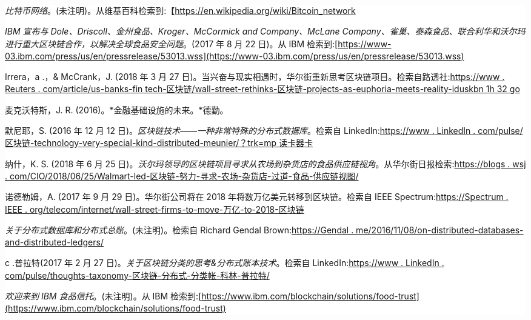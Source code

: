*比特币网络*。(未注明)。从维基百科检索到:【https://en.wikipedia.org/wiki/Bitcoin_network 

*IBM 宣布与 Dole、Driscoll、金州食品、Kroger、McCormick and Company、McLane Company、雀巢、泰森食品、联合利华和沃尔玛进行重大区块链合作，以解决全球食品安全问题*。(2017 年 8 月 22 日)。从 IBM 检索到:[https://www-03.ibm.com/press/us/en/pressrelease/53013.wss](https://www-03.ibm.com/press/us/en/pressrelease/53013.wss)

Irrera，a .，& McCrank，J. (2018 年 3 月 27 日)。当兴奋与现实相遇时，华尔街重新思考区块链项目。检索自路透社:[https://www . Reuters . com/article/us-banks-fin tech-区块链/wall-street-rethinks-区块链-projects-as-euphoria-meets-reality-iduskbn 1h 32 go](https://www.reuters.com/article/us-banks-fintech-blockchain/wall-street-rethinks-blockchain-projects-as-euphoria-meets-reality-idUSKBN1H32GO)

麦克沃特斯，J. R. (2016)。*金融基础设施的未来。*德勤。

默尼耶，S. (2016 年 12 月 12 日)。*区块链技术——一种非常特殊的分布式数据库*。检索自 LinkedIn:[https://www . LinkedIn . com/pulse/区块链-technology-very-special-kind-distributed-meunier/？trk=mp 读卡器卡](https://www.linkedin.com/pulse/blockchain-technology-very-special-kind-distributed-meunier/?trk=mp-reader-card)

纳什，K. S. (2018 年 6 月 25 日)。*沃尔玛领导的区块链项目寻求从农场到杂货店的食品供应链视角*。从华尔街日报检索:[https://blogs . wsj . com/CIO/2018/06/25/Walmart-led-区块链-努力-寻求-农场-杂货店-过道-食品-供应链视图/](https://blogs.wsj.com/cio/2018/06/25/walmart-led-blockchain-effort-seeks-farm-to-grocery-aisle-view-of-food-supply-chain/)

诺德勒姆，A. (2017 年 9 月 29 日)。华尔街公司将在 2018 年将数万亿美元转移到区块链。检索自 IEEE Spectrum:[https://Spectrum . IEEE . org/telecom/internet/wall-street-firms-to-move-万亿-to-2018-区块链](https://spectrum.ieee.org/telecom/internet/wall-street-firms-to-move-trillions-to-blockchains-in-2018)

*关于分布式数据库和分布式总账*。(未注明)。检索自 Richard Gendal Brown:[https://Gendal . me/2016/11/08/on-distributed-databases-and-distributed-ledgers/](https://gendal.me/2016/11/08/on-distributed-databases-and-distributed-ledgers/)

c .普拉特(2017 年 2 月 27 日)。*关于区块链分类的思考&分布式账本技术*。检索自 LinkedIn:[https://www . LinkedIn . com/pulse/thoughts-taxonomy-区块链-分布式-分类帐-科林-普拉特/](https://www.linkedin.com/pulse/thoughts-taxonomy-blockchains-distributed-ledger-colin-platt/)

*欢迎来到 IBM 食品信托*。(未注明)。从 IBM 检索到:[https://www.ibm.com/blockchain/solutions/food-trust](https://www.ibm.com/blockchain/solutions/food-trust)